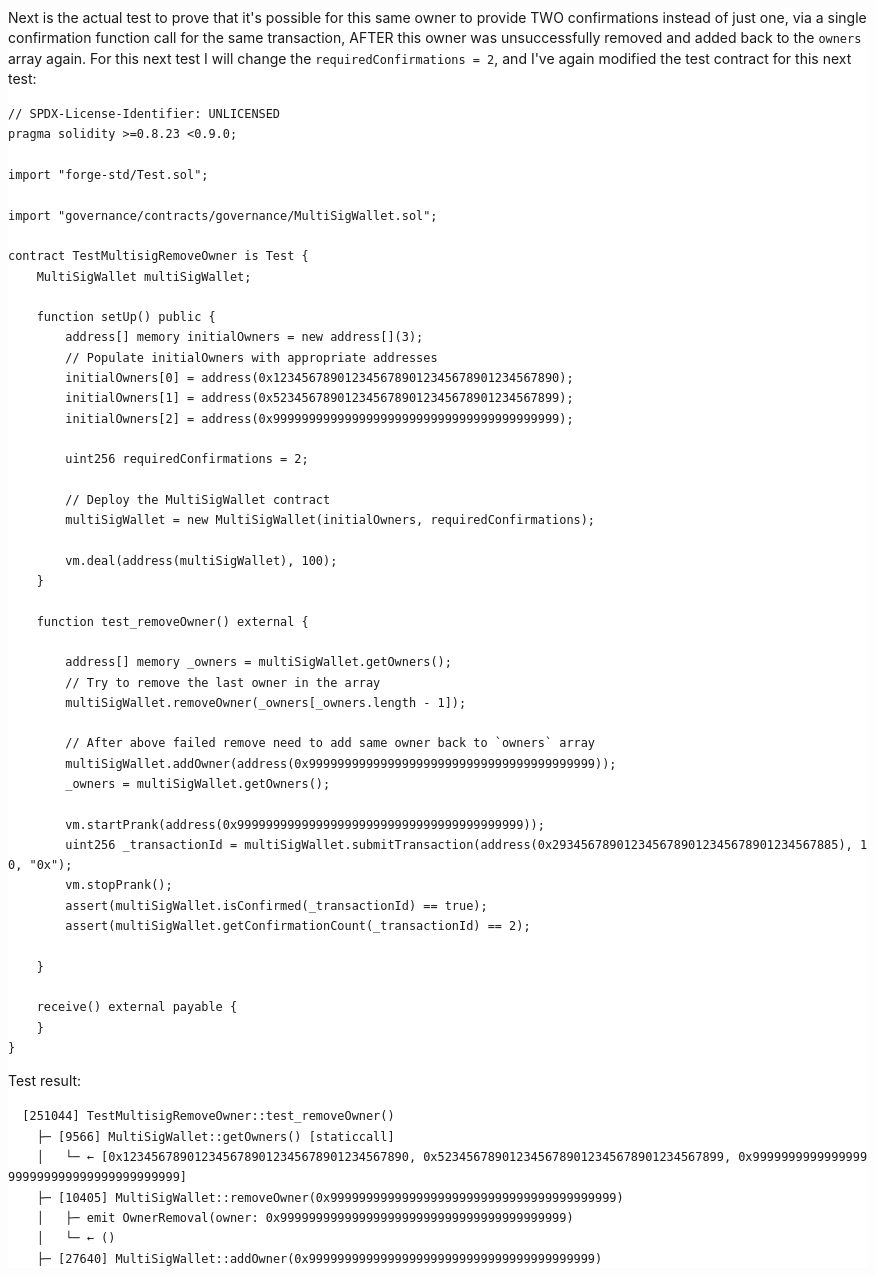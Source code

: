 Next is the actual test to prove that it's possible for this same owner to provide TWO confirmations instead of just one, via a single confirmation function call for the same transaction, AFTER this owner was unsuccessfully removed and added back to the `owners` array again. 
For this next test I will change the `requiredConfirmations = 2`, and I've again modified the test contract for this next test:
```solidity
// SPDX-License-Identifier: UNLICENSED
pragma solidity >=0.8.23 <0.9.0;

import "forge-std/Test.sol";

import "governance/contracts/governance/MultiSigWallet.sol";

contract TestMultisigRemoveOwner is Test {
    MultiSigWallet multiSigWallet;

    function setUp() public {
        address[] memory initialOwners = new address[](3);
        // Populate initialOwners with appropriate addresses
        initialOwners[0] = address(0x1234567890123456789012345678901234567890);
        initialOwners[1] = address(0x5234567890123456789012345678901234567899);
        initialOwners[2] = address(0x9999999999999999999999999999999999999999);

        uint256 requiredConfirmations = 2;

        // Deploy the MultiSigWallet contract
        multiSigWallet = new MultiSigWallet(initialOwners, requiredConfirmations);

        vm.deal(address(multiSigWallet), 100);
    }

    function test_removeOwner() external {

        address[] memory _owners = multiSigWallet.getOwners();
        // Try to remove the last owner in the array
        multiSigWallet.removeOwner(_owners[_owners.length - 1]);

        // After above failed remove need to add same owner back to `owners` array
        multiSigWallet.addOwner(address(0x9999999999999999999999999999999999999999));
        _owners = multiSigWallet.getOwners();

        vm.startPrank(address(0x9999999999999999999999999999999999999999));
        uint256 _transactionId = multiSigWallet.submitTransaction(address(0x2934567890123456789012345678901234567885), 10, "0x");
        vm.stopPrank();
        assert(multiSigWallet.isConfirmed(_transactionId) == true);
        assert(multiSigWallet.getConfirmationCount(_transactionId) == 2);

    }

    receive() external payable {
    }
}
```
Test result:
```solidity
  [251044] TestMultisigRemoveOwner::test_removeOwner()
    ├─ [9566] MultiSigWallet::getOwners() [staticcall]
    │   └─ ← [0x1234567890123456789012345678901234567890, 0x5234567890123456789012345678901234567899, 0x9999999999999999999999999999999999999999]
    ├─ [10405] MultiSigWallet::removeOwner(0x9999999999999999999999999999999999999999)
    │   ├─ emit OwnerRemoval(owner: 0x9999999999999999999999999999999999999999)
    │   └─ ← ()
    ├─ [27640] MultiSigWallet::addOwner(0x9999999999999999999999999999999999999999)
```
